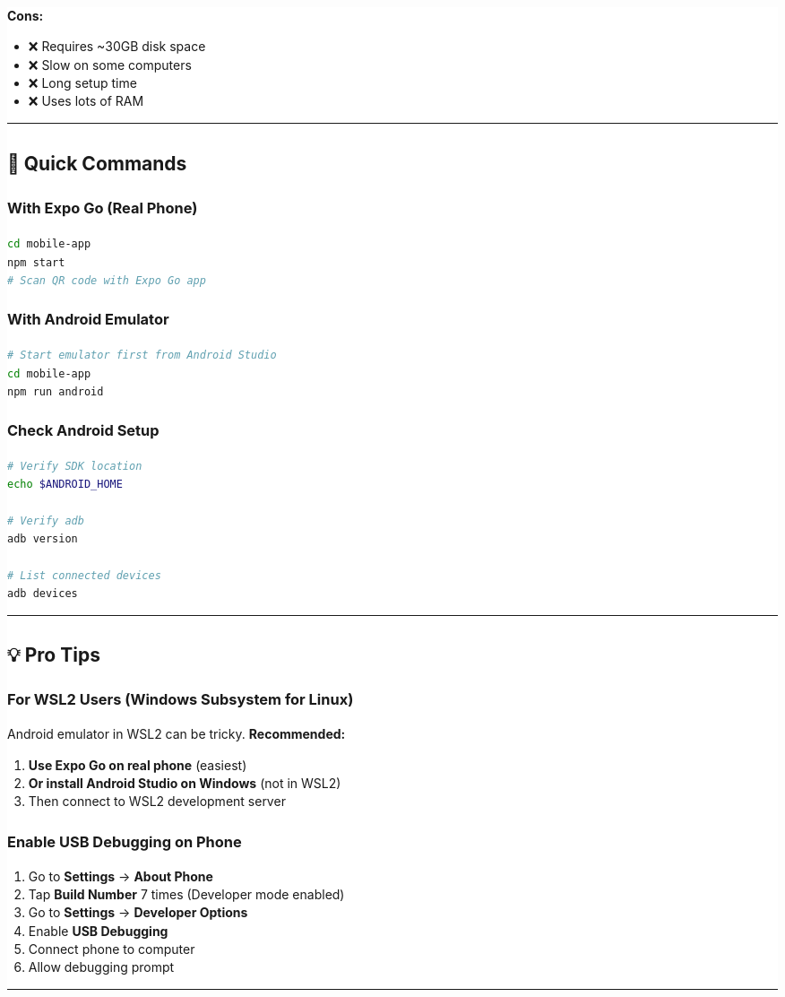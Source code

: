 **Cons:**
- ❌ Requires ~30GB disk space
- ❌ Slow on some computers
- ❌ Long setup time
- ❌ Uses lots of RAM

---

## 🚀 **Quick Commands**

### With Expo Go (Real Phone)
```bash
cd mobile-app
npm start
# Scan QR code with Expo Go app
```

### With Android Emulator
```bash
# Start emulator first from Android Studio
cd mobile-app
npm run android
```

### Check Android Setup
```bash
# Verify SDK location
echo $ANDROID_HOME

# Verify adb
adb version

# List connected devices
adb devices
```

---

## 💡 **Pro Tips**

### For WSL2 Users (Windows Subsystem for Linux)

Android emulator in WSL2 can be tricky. **Recommended:**

1. **Use Expo Go on real phone** (easiest)
2. **Or install Android Studio on Windows** (not in WSL2)
3. Then connect to WSL2 development server

### Enable USB Debugging on Phone

1. Go to **Settings** → **About Phone**
2. Tap **Build Number** 7 times (Developer mode enabled)
3. Go to **Settings** → **Developer Options**
4. Enable **USB Debugging**
5. Connect phone to computer
6. Allow debugging prompt

---